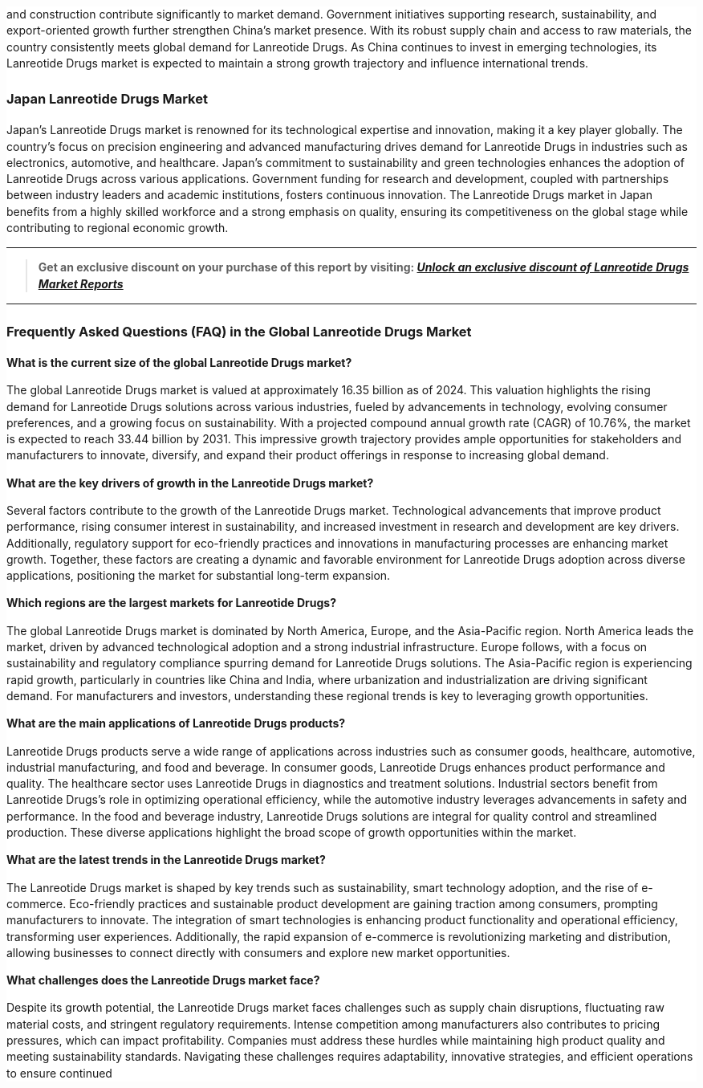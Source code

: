 and construction contribute significantly to market demand. Government initiatives supporting research, sustainability, and export-oriented growth further strengthen China&rsquo;s market presence. With its robust supply chain and access to raw materials, the country consistently meets global demand for Lanreotide Drugs. As China continues to invest in emerging technologies, its Lanreotide Drugs market is expected to maintain a strong growth trajectory and influence international trends.</p><h3>Japan Lanreotide Drugs Market</h3><p>Japan&rsquo;s Lanreotide Drugs market is renowned for its technological expertise and innovation, making it a key player globally. The country&rsquo;s focus on precision engineering and advanced manufacturing drives demand for Lanreotide Drugs in industries such as electronics, automotive, and healthcare. Japan&rsquo;s commitment to sustainability and green technologies enhances the adoption of Lanreotide Drugs across various applications. Government funding for research and development, coupled with partnerships between industry leaders and academic institutions, fosters continuous innovation. The Lanreotide Drugs market in Japan benefits from a highly skilled workforce and a strong emphasis on quality, ensuring its competitiveness on the global stage while contributing to regional economic growth.</p><hr /><blockquote><p><strong>Get an exclusive discount on your purchase of this report by visiting: <em><a href="://marketresearchpulse.com/ask-for-discount/147169?utm_source=Github&amp;utm_medium=0114">Unlock an exclusive discount of Lanreotide Drugs Market Reports</a></em>&nbsp;</strong></p></blockquote><hr /><h3>Frequently Asked Questions (FAQ) in the Global Lanreotide Drugs Market</h3><p><strong>What is the current size of the global Lanreotide Drugs market?</strong></p><p>The global Lanreotide Drugs market is valued at approximately 16.35 billion as of 2024. This valuation highlights the rising demand for Lanreotide Drugs solutions across various industries, fueled by advancements in technology, evolving consumer preferences, and a growing focus on sustainability. With a projected compound annual growth rate (CAGR) of 10.76%, the market is expected to reach 33.44 billion by 2031. This impressive growth trajectory provides ample opportunities for stakeholders and manufacturers to innovate, diversify, and expand their product offerings in response to increasing global demand.</p><p><strong>What are the key drivers of growth in the Lanreotide Drugs market?</strong></p><p>Several factors contribute to the growth of the Lanreotide Drugs market. Technological advancements that improve product performance, rising consumer interest in sustainability, and increased investment in research and development are key drivers. Additionally, regulatory support for eco-friendly practices and innovations in manufacturing processes are enhancing market growth. Together, these factors are creating a dynamic and favorable environment for Lanreotide Drugs adoption across diverse applications, positioning the market for substantial long-term expansion.</p><p><strong>Which regions are the largest markets for Lanreotide Drugs?</strong></p><p>The global Lanreotide Drugs market is dominated by North America, Europe, and the Asia-Pacific region. North America leads the market, driven by advanced technological adoption and a strong industrial infrastructure. Europe follows, with a focus on sustainability and regulatory compliance spurring demand for Lanreotide Drugs solutions. The Asia-Pacific region is experiencing rapid growth, particularly in countries like China and India, where urbanization and industrialization are driving significant demand. For manufacturers and investors, understanding these regional trends is key to leveraging growth opportunities.</p><p><strong>What are the main applications of Lanreotide Drugs products?</strong></p><p>Lanreotide Drugs products serve a wide range of applications across industries such as consumer goods, healthcare, automotive, industrial manufacturing, and food and beverage. In consumer goods, Lanreotide Drugs enhances product performance and quality. The healthcare sector uses Lanreotide Drugs in diagnostics and treatment solutions. Industrial sectors benefit from Lanreotide Drugs&rsquo;s role in optimizing operational efficiency, while the automotive industry leverages advancements in safety and performance. In the food and beverage industry, Lanreotide Drugs solutions are integral for quality control and streamlined production. These diverse applications highlight the broad scope of growth opportunities within the market.</p><p><strong>What are the latest trends in the Lanreotide Drugs market?</strong></p><p>The Lanreotide Drugs market is shaped by key trends such as sustainability, smart technology adoption, and the rise of e-commerce. Eco-friendly practices and sustainable product development are gaining traction among consumers, prompting manufacturers to innovate. The integration of smart technologies is enhancing product functionality and operational efficiency, transforming user experiences. Additionally, the rapid expansion of e-commerce is revolutionizing marketing and distribution, allowing businesses to connect directly with consumers and explore new market opportunities.</p><p><strong>What challenges does the Lanreotide Drugs market face?</strong></p><p>Despite its growth potential, the Lanreotide Drugs market faces challenges such as supply chain disruptions, fluctuating raw material costs, and stringent regulatory requirements. Intense competition among manufacturers also contributes to pricing pressures, which can impact profitability. Companies must address these hurdles while maintaining high product quality and meeting sustainability standards. Navigating these challenges requires adaptability, innovative strategies, and efficient operations to ensure continued